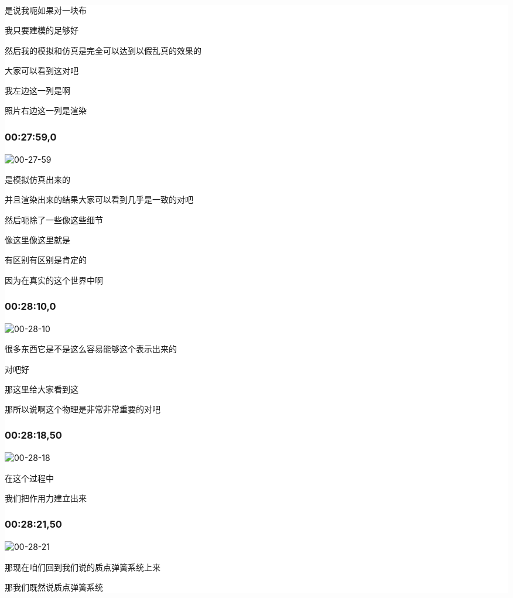 是说我呃如果对一块布

我只要建模的足够好

然后我的模拟和仿真是完全可以达到以假乱真的效果的

大家可以看到这对吧

我左边这一列是啊

照片右边这一列是渲染


### 00:27:59,0

![00-27-59](tmp/00-27-59.jpg)

是模拟仿真出来的

并且渲染出来的结果大家可以看到几乎是一致的对吧

然后呃除了一些像这些细节

像这里像这里就是

有区别有区别是肯定的

因为在真实的这个世界中啊


### 00:28:10,0

![00-28-10](tmp/00-28-10.jpg)

很多东西它是不是这么容易能够这个表示出来的

对吧好

那这里给大家看到这

那所以说啊这个物理是非常非常重要的对吧


### 00:28:18,50

![00-28-18](tmp/00-28-18.jpg)

在这个过程中

我们把作用力建立出来


### 00:28:21,50

![00-28-21](tmp/00-28-21.jpg)

那现在咱们回到我们说的质点弹簧系统上来

那我们既然说质点弹簧系统
